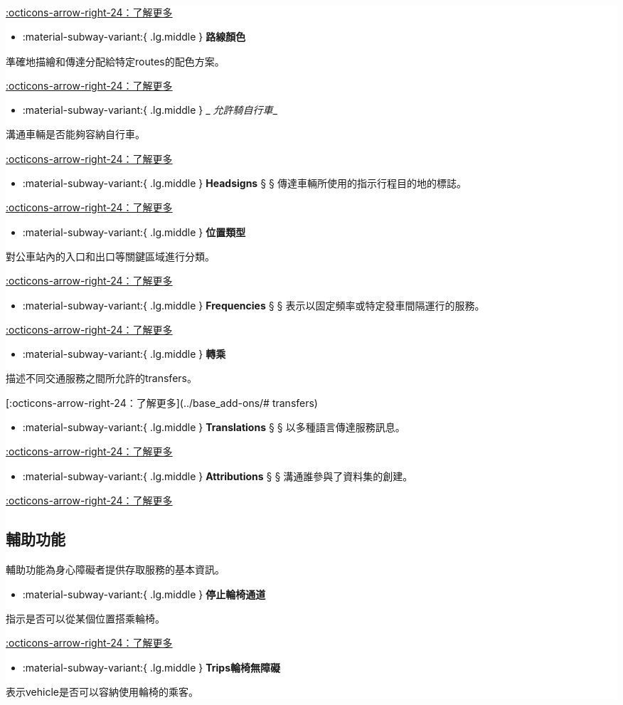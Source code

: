  [:octicons-arrow-right-24：了解更多](../base_add-ons/#shapes) 
 
 - :material-subway-variant:{ .lg.middle } __路線顏色__ 
 
 準確地描繪和傳達分配給特定routes的配色方案。 
 
 [:octicons-arrow-right-24：了解更多](../base_add-ons/#route-colors) 
 
 - :material-subway-variant:{ .lg.middle } _ _允許騎自行車__ 
 
 溝通車輛是否能夠容納自行車。 
 
 [:octicons-arrow-right-24：了解更多](../base_add-ons/#bike-allowed) 
 
 - :material-subway-variant:{ .lg.middle } __Headsigns__ § § 
 傳達車輛所使用的指示行程目的地的標誌。 
 
 [:octicons-arrow-right-24：了解更多](../base_add-ons/#headsigns) 
 
 - :material-subway-variant:{ .lg.middle } __位置類型__ 
 
 對公車站內的入口和出口等關鍵區域進行分類。 
 
 [:octicons-arrow-right-24：了解更多](../base_add-ons/#location-types) 
 
 - :material-subway-variant:{ .lg.middle } __Frequencies__ § § 
 表示以固定頻率或特定發車間隔運行的服務。 
 
 [:octicons-arrow-right-24：了解更多](../base_add-ons/#Frequency-based-service) 
 
 - :material-subway-variant:{ .lg.middle } __轉乘__ 
 
 描述不同交通服務之間所允許的transfers。 
 
 [:octicons-arrow-right-24：了解更多](../base_add-ons/# transfers) 
 
 - :material-subway-variant:{ .lg.middle } __Translations__ 
 § § 以多種語言傳達服務訊息。 
 
 [:octicons-arrow-right-24：了解更多](../base_add-ons/#translations) 
 
 - :material-subway-variant:{ .lg.middle } __Attributions__ 
 § § 溝通誰參與了資料集的創建。 
 
 [:octicons-arrow-right-24：了解更多](../base_add-ons/#attributions) 
 
</div> 
 
 
## 輔助功能 
 輔助功能為身心障礙者提供存取服務的基本資訊。 

<div class="grid cards" markdown> 
 
 - :material-subway-variant:{ .lg.middle } __停止輪椅通道__ 
 
 指示是否可以從某個位置搭乘輪椅。 
 
 [:octicons-arrow-right-24：了解更多](../accessibility/#stops-wheelchair-accessibility) 
 
 - :material-subway-variant:{ .lg.middle } __Trips輪椅無障礙__ 
 
 表示vehicle是否可以容納使用輪椅的乘客。 
 